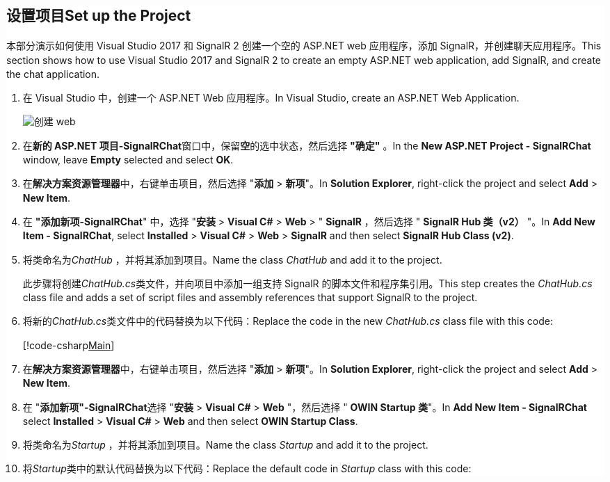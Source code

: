 ## <a name="set-up-the-project"></a><span data-ttu-id="638e3-113">设置项目</span><span class="sxs-lookup"><span data-stu-id="638e3-113">Set up the Project</span></span>

<span data-ttu-id="638e3-114">本部分演示如何使用 Visual Studio 2017 和 SignalR 2 创建一个空的 ASP.NET web 应用程序，添加 SignalR，并创建聊天应用程序。</span><span class="sxs-lookup"><span data-stu-id="638e3-114">This section shows how to use Visual Studio 2017 and SignalR 2 to create an empty ASP.NET web application, add SignalR, and create the chat application.</span></span>

1. <span data-ttu-id="638e3-115">在 Visual Studio 中，创建一个 ASP.NET Web 应用程序。</span><span class="sxs-lookup"><span data-stu-id="638e3-115">In Visual Studio, create an ASP.NET Web Application.</span></span>

    ![创建 web](tutorial-getting-started-with-signalr/_static/image2.png)

1. <span data-ttu-id="638e3-117">在**新的 ASP.NET 项目-SignalRChat**窗口中，保留**空**的选中状态，然后选择 **"确定"** 。</span><span class="sxs-lookup"><span data-stu-id="638e3-117">In the **New ASP.NET Project - SignalRChat** window, leave **Empty** selected and select **OK**.</span></span>

1. <span data-ttu-id="638e3-118">在**解决方案资源管理器**中，右键单击项目，然后选择 "**添加** > **新项**"。</span><span class="sxs-lookup"><span data-stu-id="638e3-118">In **Solution Explorer**, right-click the project and select **Add** > **New Item**.</span></span>

1. <span data-ttu-id="638e3-119">在 **"添加新项-SignalRChat**" 中，选择 "**安装** > **Visual C#**  > **Web** > " **SignalR** ，然后选择 " **SignalR Hub 类（v2）** "。</span><span class="sxs-lookup"><span data-stu-id="638e3-119">In **Add New Item - SignalRChat**, select **Installed** > **Visual C#** > **Web** > **SignalR**  and then select **SignalR Hub Class (v2)**.</span></span>

1. <span data-ttu-id="638e3-120">将类命名为*ChatHub* ，并将其添加到项目。</span><span class="sxs-lookup"><span data-stu-id="638e3-120">Name the class *ChatHub* and add it to the project.</span></span>

    <span data-ttu-id="638e3-121">此步骤将创建*ChatHub.cs*类文件，并向项目中添加一组支持 SignalR 的脚本文件和程序集引用。</span><span class="sxs-lookup"><span data-stu-id="638e3-121">This step creates the *ChatHub.cs* class file and adds a set of script files and assembly references that support SignalR to the project.</span></span>

1. <span data-ttu-id="638e3-122">将新的*ChatHub.cs*类文件中的代码替换为以下代码：</span><span class="sxs-lookup"><span data-stu-id="638e3-122">Replace the code in the new *ChatHub.cs* class file with this code:</span></span>

    [!code-csharp[Main](tutorial-getting-started-with-signalr/samples/sample1.cs)]

1. <span data-ttu-id="638e3-123">在**解决方案资源管理器**中，右键单击项目，然后选择 "**添加** > **新项**"。</span><span class="sxs-lookup"><span data-stu-id="638e3-123">In **Solution Explorer**, right-click the project and select **Add** > **New Item**.</span></span>

1. <span data-ttu-id="638e3-124">在 "**添加新项"-SignalRChat**选择 "**安装** > **Visual C#**  > **Web** "，然后选择 " **OWIN Startup 类**"。</span><span class="sxs-lookup"><span data-stu-id="638e3-124">In **Add New Item - SignalRChat** select **Installed** > **Visual C#** > **Web**  and then select **OWIN Startup Class**.</span></span>

1. <span data-ttu-id="638e3-125">将类命名为*Startup* ，并将其添加到项目。</span><span class="sxs-lookup"><span data-stu-id="638e3-125">Name the class *Startup* and add it to the project.</span></span>

1. <span data-ttu-id="638e3-126">将*Startup*类中的默认代码替换为以下代码：</span><span class="sxs-lookup"><span data-stu-id="638e3-126">Replace the default code in *Startup* class with this code:</span></span>
